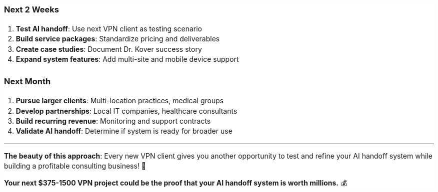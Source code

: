 ### Next 2 Weeks  
1. **Test AI handoff**: Use next VPN client as testing scenario
2. **Build service packages**: Standardize pricing and deliverables
3. **Create case studies**: Document Dr. Kover success story
4. **Expand system features**: Add multi-site and mobile device support

### Next Month
1. **Pursue larger clients**: Multi-location practices, medical groups
2. **Develop partnerships**: Local IT companies, healthcare consultants
3. **Build recurring revenue**: Monitoring and support contracts
4. **Validate AI handoff**: Determine if system is ready for broader use

---

**The beauty of this approach**: Every new VPN client gives you another opportunity to test and refine your AI handoff system while building a profitable consulting business! 🎯

**Your next $375-1500 VPN project could be the proof that your AI handoff system is worth millions.** 💰
